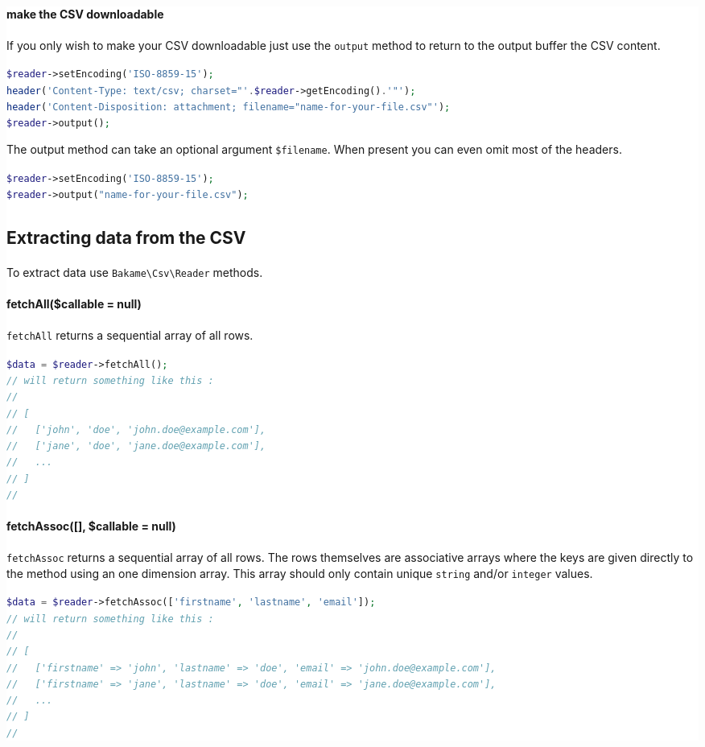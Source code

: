 #### make the CSV downloadable

If you only wish to make your CSV downloadable just use the `output` method to return to the output buffer the CSV content.

```php
$reader->setEncoding('ISO-8859-15');
header('Content-Type: text/csv; charset="'.$reader->getEncoding().'"');
header('Content-Disposition: attachment; filename="name-for-your-file.csv"');
$reader->output();
```
The output method can take an optional argument `$filename`. When present you can even omit most of the headers.

```php
$reader->setEncoding('ISO-8859-15');
$reader->output("name-for-your-file.csv");
```

Extracting data from the CSV
-------

To extract data use `Bakame\Csv\Reader` methods.

#### fetchAll($callable = null)

 `fetchAll` returns a sequential array of all rows.

```php
$data = $reader->fetchAll();
// will return something like this :
// 
// [ 
//   ['john', 'doe', 'john.doe@example.com'],
//   ['jane', 'doe', 'jane.doe@example.com'],
//   ...
// ]
//
```
#### fetchAssoc([], $callable = null)

`fetchAssoc` returns a sequential array of all rows. The rows themselves are associative arrays where the keys are given directly to the method using an one dimension array. This array should only contain unique `string` and/or `integer` values.

```php
$data = $reader->fetchAssoc(['firstname', 'lastname', 'email']);
// will return something like this :
// 
// [ 
//   ['firstname' => 'john', 'lastname' => 'doe', 'email' => 'john.doe@example.com'],
//   ['firstname' => 'jane', 'lastname' => 'doe', 'email' => 'jane.doe@example.com'],
//   ...
// ]
// 
```


[PSR-1]: https://github.com/php-fig/fig-standards/blob/master/accepted/PSR-1-basic-coding-standard.md
[PSR-2]: https://github.com/php-fig/fig-standards/blob/master/accepted/PSR-2-coding-style-guide.md
[PSR-4]: https://github.com/php-fig/fig-standards/blob/master/accepted/PSR-4-autoloader.md
[CallbackFilterIterator]: http://php.net/manual/en/class.callbackfilteriterator.php#callbackfilteriterator.examples
[Iterator]: http://php.net/manual/en/class.iterator.php